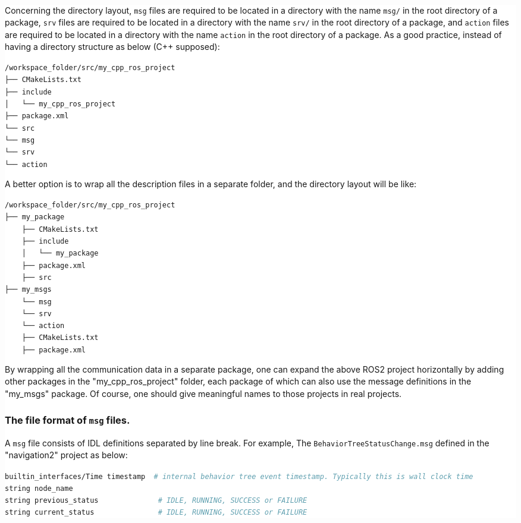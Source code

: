 Concerning the directory layout, `msg` files are required to be located in a directory
with the name `msg/` in the root directory of a package, `srv` files are required to
be located in a directory with the name `srv/` in the root directory of a package,
and `action` files are required to be located in a directory with the name `action`
in the root directory of a package. As a good practice, instead of having a directory
structure as below (C++ supposed):
```bash
/workspace_folder/src/my_cpp_ros_project
├── CMakeLists.txt
├── include
│   └── my_cpp_ros_project
├── package.xml
└── src
└── msg
└── srv
└── action
```

A better option is to wrap all the description files in a separate folder, and
the directory layout will be like:
```bash
/workspace_folder/src/my_cpp_ros_project
├── my_package
	├── CMakeLists.txt
	├── include
	│	└── my_package
	├── package.xml
	├── src
├── my_msgs
	└── msg
	└── srv
	└── action
	├── CMakeLists.txt
	├── package.xml
```


By wrapping all the communication data in a separate package, one can expand the
above ROS2 project horizontally by adding other packages in the "my_cpp_ros_project"
folder, each package of which can also use the message definitions in the "my_msgs" package. Of course,
one should give meaningful names to those projects in real projects.

### The file format of `msg` files.
A `msg` file consists of IDL definitions separated by line break. For example,
The `BehaviorTreeStatusChange.msg` defined in the "navigation2" project as below:

```bash
builtin_interfaces/Time timestamp  # internal behavior tree event timestamp. Typically this is wall clock time
string node_name
string previous_status              # IDLE, RUNNING, SUCCESS or FAILURE
string current_status               # IDLE, RUNNING, SUCCESS or FAILURE
```
